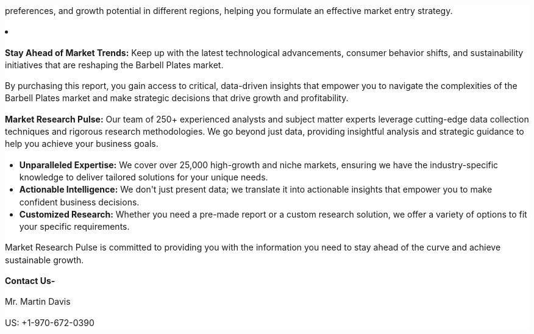 preferences, and growth potential in different regions, helping you formulate an effective market entry strategy.</p></li><li><p><strong>Stay Ahead of Market Trends:</strong> Keep up with the latest technological advancements, consumer behavior shifts, and sustainability initiatives that are reshaping the Barbell Plates market.</p></li></ol><p>By purchasing this report, you gain access to critical, data-driven insights that empower you to navigate the complexities of the Barbell Plates market and make strategic decisions that drive growth and profitability.</p><p><strong>Market Research Pulse:</strong>&nbsp;Our team of 250+ experienced analysts and subject matter experts leverage cutting-edge data collection techniques and rigorous research methodologies. We go beyond just data, providing insightful analysis and strategic guidance to help you achieve your business goals.</p><ul><li><strong>Unparalleled Expertise:</strong>&nbsp;We cover over 25,000 high-growth and niche markets, ensuring we have the industry-specific knowledge to deliver tailored solutions for your unique needs.</li><li><strong>Actionable Intelligence:</strong>&nbsp;We don't just present data; we translate it into actionable insights that empower you to make confident business decisions.</li><li><strong>Customized Research:</strong>&nbsp;Whether you need a pre-made report or a custom research solution, we offer a variety of options to fit your specific requirements.</li></ul><p>Market Research Pulse is committed to providing you with the information you need to stay ahead of the curve and achieve sustainable growth.</p><p><strong>Contact Us-</strong></p><p>Mr. Martin Davis</p><p>US: +1-970-672-0390</p>
